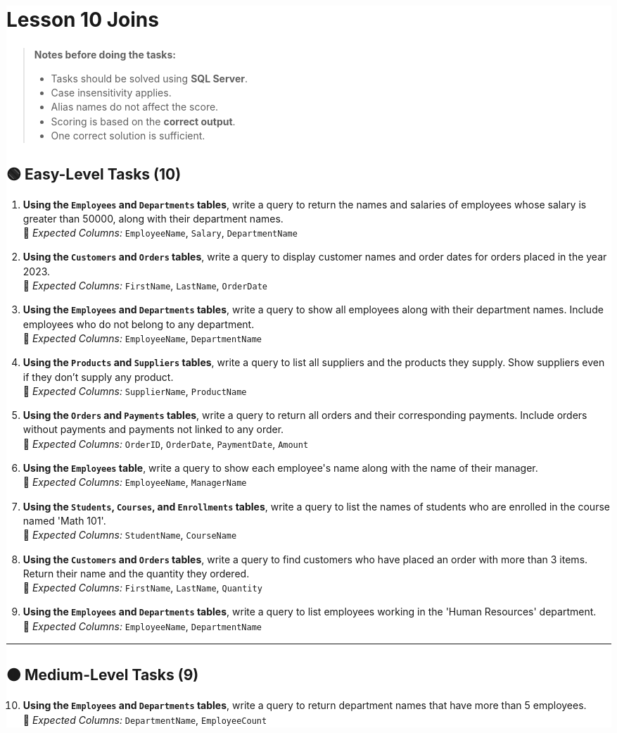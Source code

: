 # Lesson 10 Joins


> **Notes before doing the tasks:**
> - Tasks should be solved using **SQL Server**.
> - Case insensitivity applies.
> - Alias names do not affect the score.
> - Scoring is based on the **correct output**.
> - One correct solution is sufficient.


## 🟢 **Easy-Level Tasks (10)**

1. **Using the `Employees` and `Departments` tables**, write a query to return the names and salaries of employees whose salary is greater than 50000, along with their department names.  
   🔁 *Expected Columns:* `EmployeeName`, `Salary`, `DepartmentName`

2. **Using the `Customers` and `Orders` tables**, write a query to display customer names and order dates for orders placed in the year 2023.  
   🔁 *Expected Columns:* `FirstName`, `LastName`, `OrderDate`

3. **Using the `Employees` and `Departments` tables**, write a query to show all employees along with their department names. Include employees who do not belong to any department.  
   🔁 *Expected Columns:* `EmployeeName`, `DepartmentName`  

4. **Using the `Products` and `Suppliers` tables**, write a query to list all suppliers and the products they supply. Show suppliers even if they don’t supply any product.  
   🔁 *Expected Columns:* `SupplierName`, `ProductName`

5. **Using the `Orders` and `Payments` tables**, write a query to return all orders and their corresponding payments. Include orders without payments and payments not linked to any order.  
   🔁 *Expected Columns:* `OrderID`, `OrderDate`, `PaymentDate`, `Amount`

6. **Using the `Employees` table**, write a query to show each employee's name along with the name of their manager.  
   🔁 *Expected Columns:* `EmployeeName`, `ManagerName`

7. **Using the `Students`, `Courses`, and `Enrollments` tables**, write a query to list the names of students who are enrolled in the course named 'Math 101'.  
   🔁 *Expected Columns:* `StudentName`, `CourseName`

8. **Using the `Customers` and `Orders` tables**, write a query to find customers who have placed an order with more than 3 items. Return their name and the quantity they ordered.  
   🔁 *Expected Columns:* `FirstName`, `LastName`, `Quantity`

9. **Using the `Employees` and `Departments` tables**, write a query to list employees working in the 'Human Resources' department.  
   🔁 *Expected Columns:* `EmployeeName`, `DepartmentName`  

---

## 🟠 **Medium-Level Tasks (9)**

10. **Using the `Employees` and `Departments` tables**, write a query to return department names that have more than 5 employees.  
   🔁 *Expected Columns:* `DepartmentName`, `EmployeeCount`
